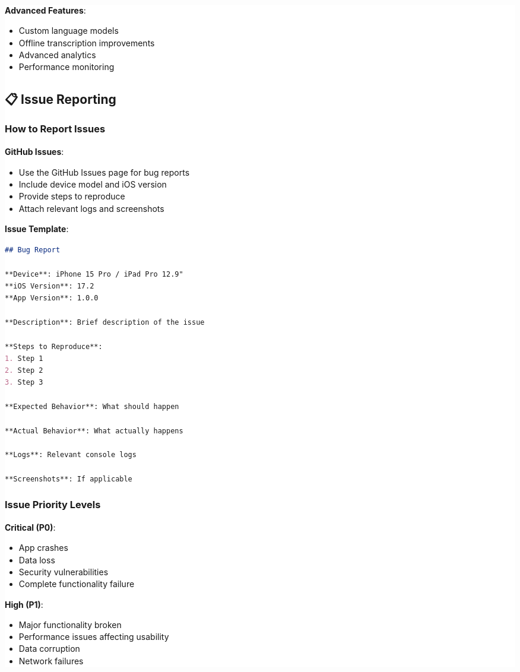 **Advanced Features**:
- Custom language models
- Offline transcription improvements
- Advanced analytics
- Performance monitoring

## 📋 Issue Reporting

### How to Report Issues

**GitHub Issues**:
- Use the GitHub Issues page for bug reports
- Include device model and iOS version
- Provide steps to reproduce
- Attach relevant logs and screenshots

**Issue Template**:
```markdown
## Bug Report

**Device**: iPhone 15 Pro / iPad Pro 12.9"
**iOS Version**: 17.2
**App Version**: 1.0.0

**Description**: Brief description of the issue

**Steps to Reproduce**:
1. Step 1
2. Step 2
3. Step 3

**Expected Behavior**: What should happen

**Actual Behavior**: What actually happens

**Logs**: Relevant console logs

**Screenshots**: If applicable
```

### Issue Priority Levels

**Critical (P0)**:
- App crashes
- Data loss
- Security vulnerabilities
- Complete functionality failure

**High (P1)**:
- Major functionality broken
- Performance issues affecting usability
- Data corruption
- Network failures
